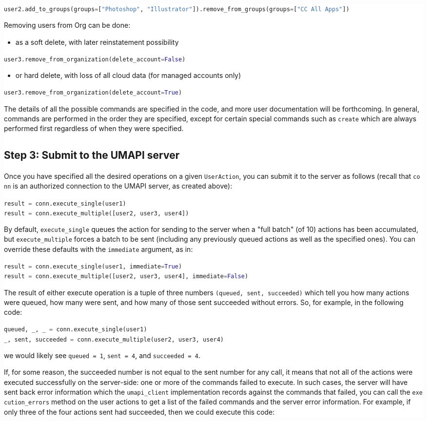 ```python
user2.add_to_groups(groups=["Photoshop", "Illustrator"]).remove_from_groups(groups=["CC All Apps"])
```

Removing users from Org can be done:  
 * as a soft delete, with later reinstatement possibility

```python
user3.remove_from_organization(delete_account=False)  
```

 * or hard delete, with loss of all cloud data (for managed accounts only)
 
```python
user3.remove_from_organization(delete_account=True)
```

The details of all the possible commands are specified in the code,
and more user documentation will be forthcoming.  In general, commands
are performed in the order they are specified, except for certain special
commands such as ```create``` which are always performed first regardless
of when they were specified.

## Step 3: Submit to the UMAPI server

Once you have specified all the desired operations on a given `UserAction`,
you can submit it to the server as follows (recall that `conn` is an authorized
connection to the UMAPI server, as created above):

```python
result = conn.execute_single(user1)
result = conn.execute_multiple([user2, user3, user4])
```

By default, `execute_single` queues the action for sending to the server
when a "full batch" (of 10) actions has been accumulated, but
`execute_multiple` forces a batch to be sent (including any
previously queued actions as well as the specified ones).  You can
override these defaults with the `immediate` argument, as in:

```python
result = conn.execute_single(user1, immediate=True)
result = conn.execute_multiple([user2, user3, user4], immediate=False)
```

The result of either execute operation is a tuple of three numbers
`(queued, sent, succeeded)` which tell you how many actions were
queued, how many were sent, and how many of those sent succeeded
without errors.  So, for example, in the following code:

```python
queued, _, _ = conn.execute_single(user1)
_, sent, succeeded = conn.execute_multiple(user2, user3, user4)
```

we would likely see `queued = 1`, `sent = 4`, and `succeeded = 4`.

If, for some reason, the succeeded number is not equal to the sent
number for any call, it means that not all of the actions were
executed successfully on the server-side: one or more of the commands
failed to execute.  In such cases, the server will have sent back
error information which the `umapi_client` implementation records
against the commands that failed, you can call the `execution_errors`
method on the user actions to get a list of the failed commands
and the server error information.  For example, if only three
of the four actions sent had succeeded, then we could execute
this code:
